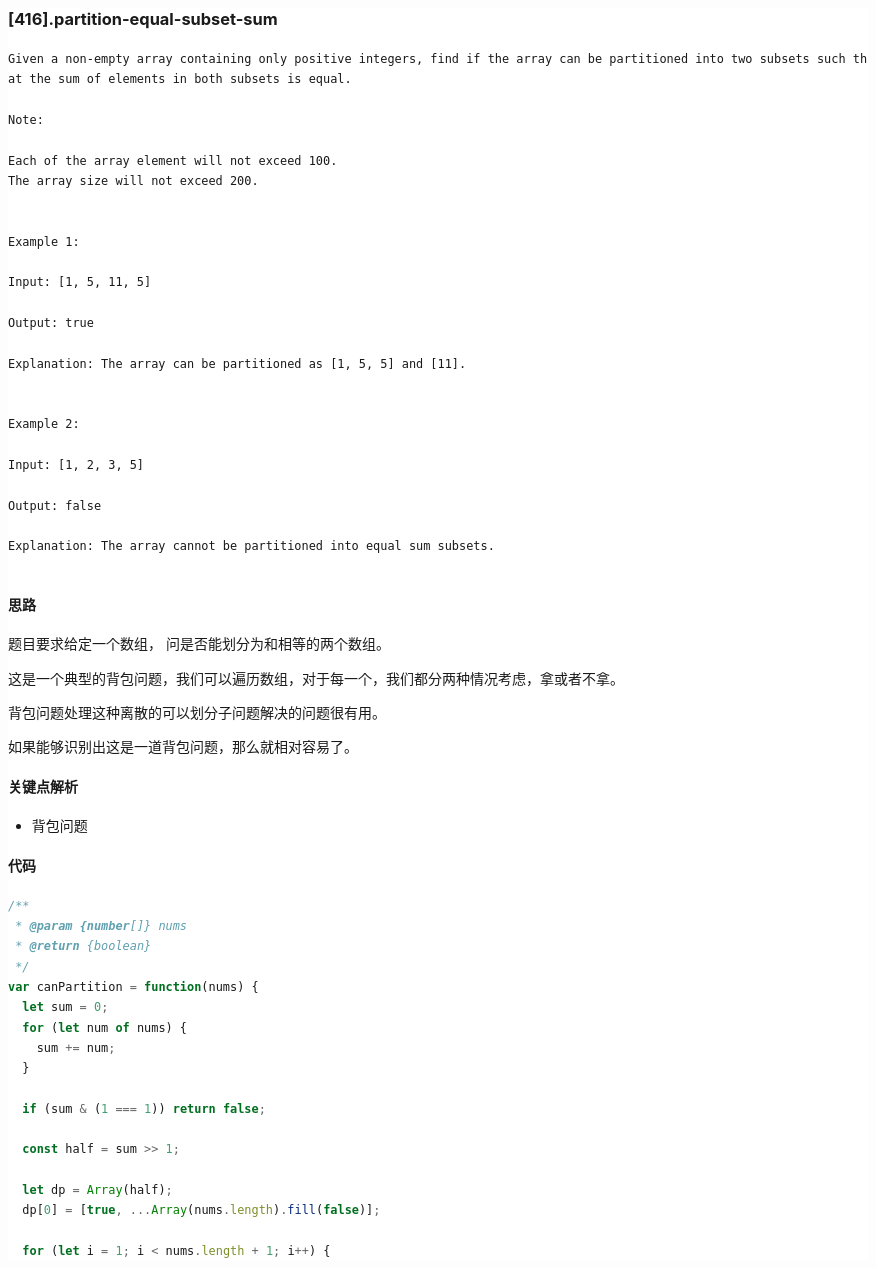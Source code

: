 ### [416].partition-equal-subset-sum

```
Given a non-empty array containing only positive integers, find if the array can be partitioned into two subsets such that the sum of elements in both subsets is equal.

Note:

Each of the array element will not exceed 100.
The array size will not exceed 200.


Example 1:

Input: [1, 5, 11, 5]

Output: true

Explanation: The array can be partitioned as [1, 5, 5] and [11].


Example 2:

Input: [1, 2, 3, 5]

Output: false

Explanation: The array cannot be partitioned into equal sum subsets.


```

#### 思路

题目要求给定一个数组， 问是否能划分为和相等的两个数组。

这是一个典型的背包问题，我们可以遍历数组，对于每一个，我们都分两种情况考虑，拿或者不拿。

背包问题处理这种离散的可以划分子问题解决的问题很有用。

如果能够识别出这是一道背包问题，那么就相对容易了。

#### 关键点解析

- 背包问题

#### 代码

```js
/**
 * @param {number[]} nums
 * @return {boolean}
 */
var canPartition = function(nums) {
  let sum = 0;
  for (let num of nums) {
    sum += num;
  }

  if (sum & (1 === 1)) return false;

  const half = sum >> 1;

  let dp = Array(half);
  dp[0] = [true, ...Array(nums.length).fill(false)];

  for (let i = 1; i < nums.length + 1; i++) {
```